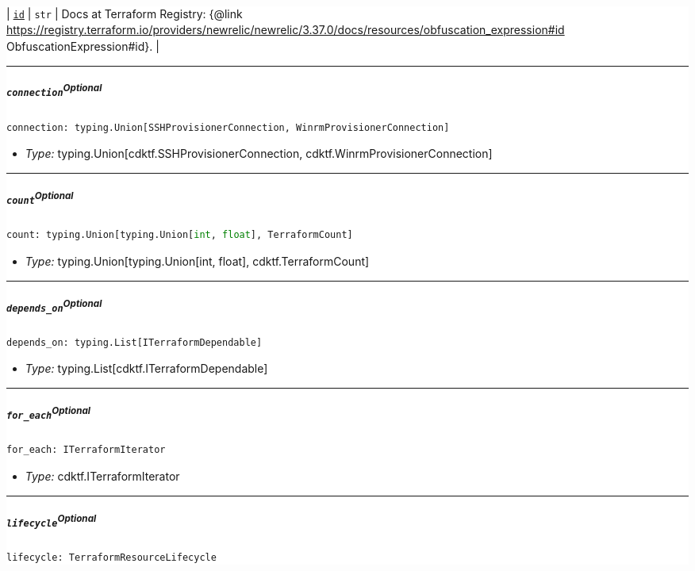 | <code><a href="#@cdktf/provider-newrelic.obfuscationExpression.ObfuscationExpressionConfig.property.id">id</a></code> | <code>str</code> | Docs at Terraform Registry: {@link https://registry.terraform.io/providers/newrelic/newrelic/3.37.0/docs/resources/obfuscation_expression#id ObfuscationExpression#id}. |

---

##### `connection`<sup>Optional</sup> <a name="connection" id="@cdktf/provider-newrelic.obfuscationExpression.ObfuscationExpressionConfig.property.connection"></a>

```python
connection: typing.Union[SSHProvisionerConnection, WinrmProvisionerConnection]
```

- *Type:* typing.Union[cdktf.SSHProvisionerConnection, cdktf.WinrmProvisionerConnection]

---

##### `count`<sup>Optional</sup> <a name="count" id="@cdktf/provider-newrelic.obfuscationExpression.ObfuscationExpressionConfig.property.count"></a>

```python
count: typing.Union[typing.Union[int, float], TerraformCount]
```

- *Type:* typing.Union[typing.Union[int, float], cdktf.TerraformCount]

---

##### `depends_on`<sup>Optional</sup> <a name="depends_on" id="@cdktf/provider-newrelic.obfuscationExpression.ObfuscationExpressionConfig.property.dependsOn"></a>

```python
depends_on: typing.List[ITerraformDependable]
```

- *Type:* typing.List[cdktf.ITerraformDependable]

---

##### `for_each`<sup>Optional</sup> <a name="for_each" id="@cdktf/provider-newrelic.obfuscationExpression.ObfuscationExpressionConfig.property.forEach"></a>

```python
for_each: ITerraformIterator
```

- *Type:* cdktf.ITerraformIterator

---

##### `lifecycle`<sup>Optional</sup> <a name="lifecycle" id="@cdktf/provider-newrelic.obfuscationExpression.ObfuscationExpressionConfig.property.lifecycle"></a>

```python
lifecycle: TerraformResourceLifecycle
```
